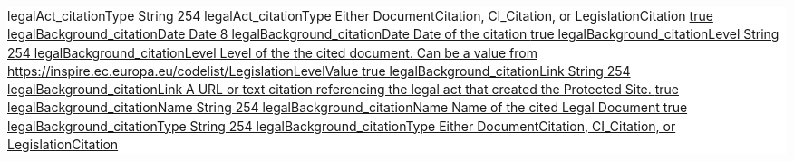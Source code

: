 <td/>
</tr><tr>
<td width="8%">legalAct_citationType</td>
<td width="8%">String</td>
<td width="3%">254</td>
<td width="8%">legalAct_citationType</td>
<td width="8%">Either DocumentCitation, CI_Citation, or LegislationCitation</td>
<td width="8%"><a href="#Domain"/></td>
<td width="8%"/>
<td width="8%">true</td>
<td/>
<td/>
</tr><tr>
<td width="8%">legalBackground_citationDate</td>
<td width="8%">Date</td>
<td width="3%">8</td>
<td width="8%">legalBackground_citationDate</td>
<td width="8%">Date of the citation</td>
<td width="8%"><a href="#Domain"/></td>
<td width="8%"/>
<td width="8%">true</td>
<td/>
<td/>
</tr><tr>
<td width="8%">legalBackground_citationLevel</td>
<td width="8%">String</td>
<td width="3%">254</td>
<td width="8%">legalBackground_citationLevel</td>
<td width="8%">Level of the the cited document. Can be a value from https://inspire.ec.europa.eu/codelist/LegislationLevelValue</td>
<td width="8%"><a href="#Domain"/></td>
<td width="8%"/>
<td width="8%">true</td>
<td/>
<td/>
</tr><tr>
<td width="8%">legalBackground_citationLink</td>
<td width="8%">String</td>
<td width="3%">254</td>
<td width="8%">legalBackground_citationLink</td>
<td width="8%">A URL or text citation referencing the legal act that created the Protected Site.</td>
<td width="8%"><a href="#Domain"/></td>
<td width="8%"/>
<td width="8%">true</td>
<td/>
<td/>
</tr><tr>
<td width="8%">legalBackground_citationName</td>
<td width="8%">String</td>
<td width="3%">254</td>
<td width="8%">legalBackground_citationName</td>
<td width="8%">Name of the cited Legal Document</td>
<td width="8%"><a href="#Domain"/></td>
<td width="8%"/>
<td width="8%">true</td>
<td/>
<td/>
</tr><tr>
<td width="8%">legalBackground_citationType</td>
<td width="8%">String</td>
<td width="3%">254</td>
<td width="8%">legalBackground_citationType</td>
<td width="8%">Either DocumentCitation, CI_Citation, or LegislationCitation</td>